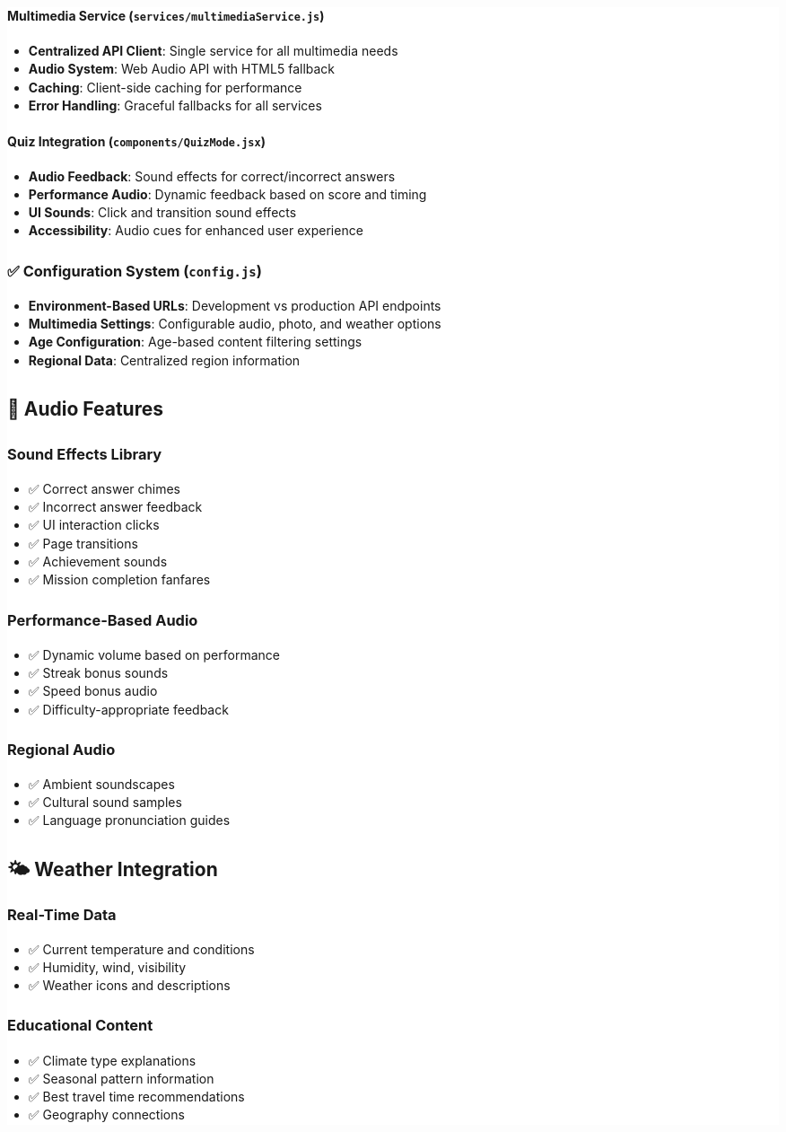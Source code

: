 #### Multimedia Service (`services/multimediaService.js`)
- **Centralized API Client**: Single service for all multimedia needs
- **Audio System**: Web Audio API with HTML5 fallback
- **Caching**: Client-side caching for performance
- **Error Handling**: Graceful fallbacks for all services

#### Quiz Integration (`components/QuizMode.jsx`)
- **Audio Feedback**: Sound effects for correct/incorrect answers
- **Performance Audio**: Dynamic feedback based on score and timing
- **UI Sounds**: Click and transition sound effects
- **Accessibility**: Audio cues for enhanced user experience

### ✅ Configuration System (`config.js`)
- **Environment-Based URLs**: Development vs production API endpoints
- **Multimedia Settings**: Configurable audio, photo, and weather options
- **Age Configuration**: Age-based content filtering settings
- **Regional Data**: Centralized region information

## 🎵 Audio Features

### Sound Effects Library
- ✅ Correct answer chimes
- ✅ Incorrect answer feedback
- ✅ UI interaction clicks
- ✅ Page transitions
- ✅ Achievement sounds
- ✅ Mission completion fanfares

### Performance-Based Audio
- ✅ Dynamic volume based on performance
- ✅ Streak bonus sounds
- ✅ Speed bonus audio
- ✅ Difficulty-appropriate feedback

### Regional Audio
- ✅ Ambient soundscapes
- ✅ Cultural sound samples
- ✅ Language pronunciation guides

## 🌤️ Weather Integration

### Real-Time Data
- ✅ Current temperature and conditions
- ✅ Humidity, wind, visibility
- ✅ Weather icons and descriptions

### Educational Content
- ✅ Climate type explanations
- ✅ Seasonal pattern information
- ✅ Best travel time recommendations
- ✅ Geography connections
